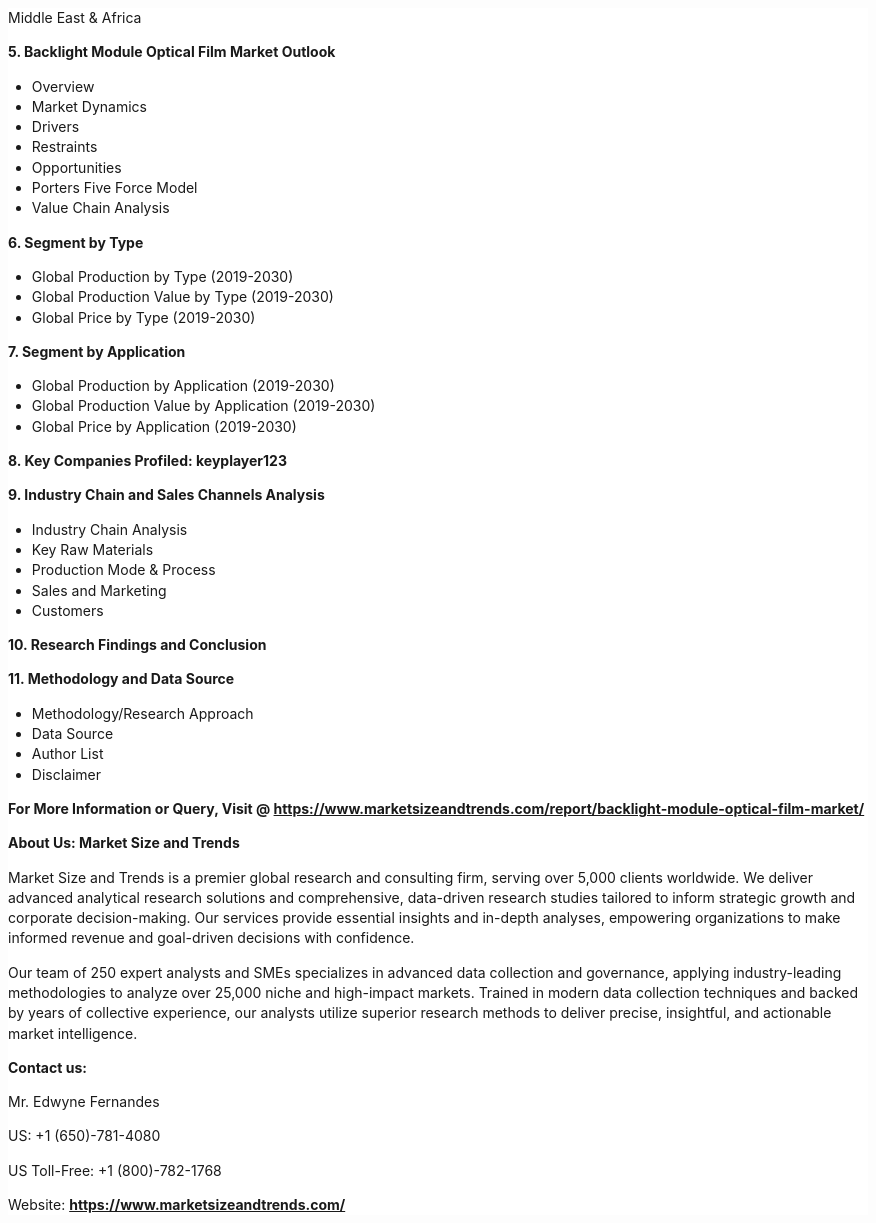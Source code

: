Middle East &amp; Africa</li></ul><p><strong>5. Backlight Module Optical Film Market Outlook</strong></p><ul><li>Overview</li><li>Market Dynamics</li><li>Drivers</li><li>Restraints</li><li>Opportunities</li><li>Porters Five Force Model</li><li>Value Chain Analysis&nbsp;</li></ul><p><strong>6. Segment by Type</strong></p><ul><li>Global Production by Type (2019-2030)</li><li>Global Production Value by Type (2019-2030)</li><li>Global Price by Type (2019-2030)</li></ul><p><strong>7. Segment by Application</strong></p><ul><li>Global Production by Application (2019-2030)</li><li>Global Production Value by Application (2019-2030)</li><li>Global Price by Application (2019-2030)</li></ul><p><strong>8. Key Companies Profiled: keyplayer123</strong></p><p><strong>9. Industry Chain and Sales Channels Analysis</strong></p><ul><li>Industry Chain Analysis</li><li>Key Raw Materials</li><li>Production Mode &amp; Process</li><li>Sales and Marketing</li><li>Customers</li></ul><p><strong>10. Research Findings and Conclusion</strong></p><p><strong>11. Methodology and Data Source</strong></p><ul><li>Methodology/Research Approach</li><li>Data Source</li><li>Author List</li><li>Disclaimer</li></ul></p><p><strong>For More Information or Query, Visit @ <a href="https://www.marketsizeandtrends.com/report/backlight-module-optical-film-market/">https://www.marketsizeandtrends.com/report/backlight-module-optical-film-market/</a></strong></p><p><strong>About Us: Market Size and Trends</strong></p><p>Market Size and Trends is a premier global research and consulting firm, serving over 5,000 clients worldwide. We deliver advanced analytical research solutions and comprehensive, data-driven research studies tailored to inform strategic growth and corporate decision-making. Our services provide essential insights and in-depth analyses, empowering organizations to make informed revenue and goal-driven decisions with confidence.</p><p>Our team of 250 expert analysts and SMEs specializes in advanced data collection and governance, applying industry-leading methodologies to analyze over 25,000 niche and high-impact markets. Trained in modern data collection techniques and backed by years of collective experience, our analysts utilize superior research methods to deliver precise, insightful, and actionable market intelligence.</p><p><strong>Contact us:</strong></p><p>Mr. Edwyne Fernandes</p><p>US: +1 (650)-781-4080</p><p>US Toll-Free: +1 (800)-782-1768</p><p>Website: <strong><a href="https://www.marketsizeandtrends.com/">https://www.marketsizeandtrends.com/</a></strong></p>
